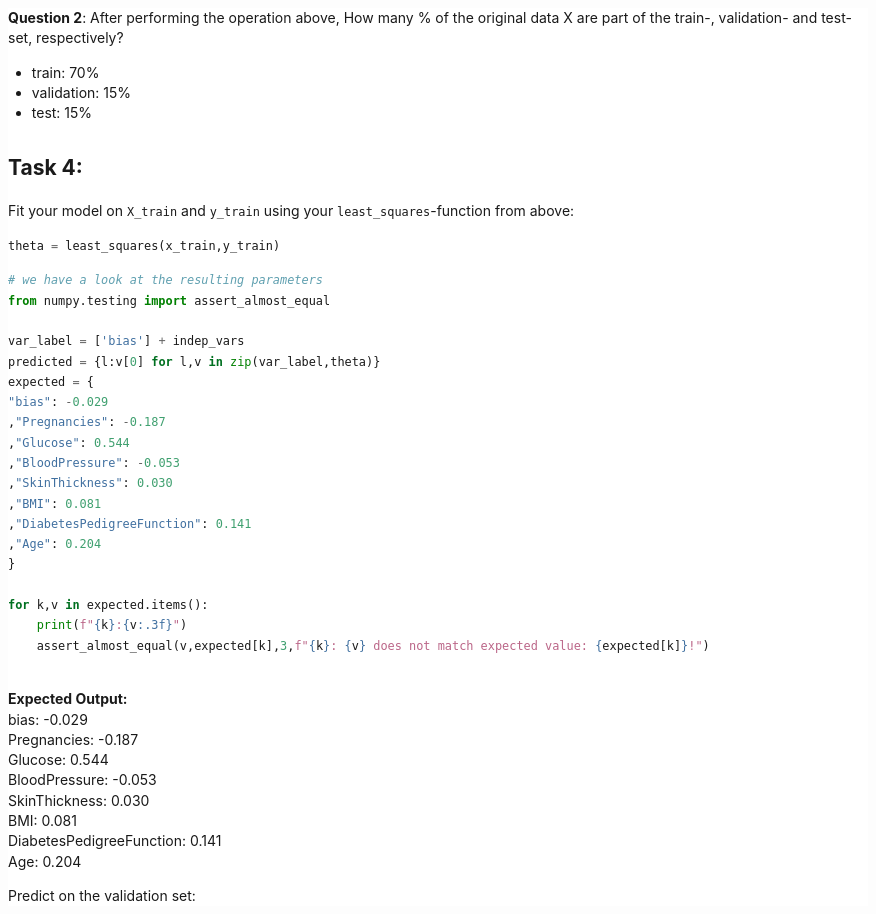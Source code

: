 
**Question 2**: After performing the operation above, How many % of the original data X are part of the train-, validation- and test-set, respectively? 



- train: $70\%$
- validation: $15\%$
- test: $15\%$



## Task 4:  
Fit your model on `X_train` and `y_train` using your `least_squares`-function from above:


```python colab={} colab_type="code" id="MlBC_rnPBrAh"
theta = least_squares(x_train,y_train)
```

```python colab={} colab_type="code" id="ItoRHSTCBrAn"
# we have a look at the resulting parameters
from numpy.testing import assert_almost_equal

var_label = ['bias'] + indep_vars
predicted = {l:v[0] for l,v in zip(var_label,theta)}
expected = {
"bias": -0.029  
,"Pregnancies": -0.187  
,"Glucose": 0.544  
,"BloodPressure": -0.053  
,"SkinThickness": 0.030  
,"BMI": 0.081  
,"DiabetesPedigreeFunction": 0.141
,"Age": 0.204
}

for k,v in expected.items():
    print(f"{k}:{v:.3f}")
    assert_almost_equal(v,expected[k],3,f"{k}: {v} does not match expected value: {expected[k]}!")
    
```


**Expected Output:**  
bias: -0.029  
Pregnancies: -0.187  
Glucose: 0.544  
BloodPressure: -0.053  
SkinThickness: 0.030  
BMI: 0.081  
DiabetesPedigreeFunction: 0.141  
Age: 0.204  



Predict on the validation set:
